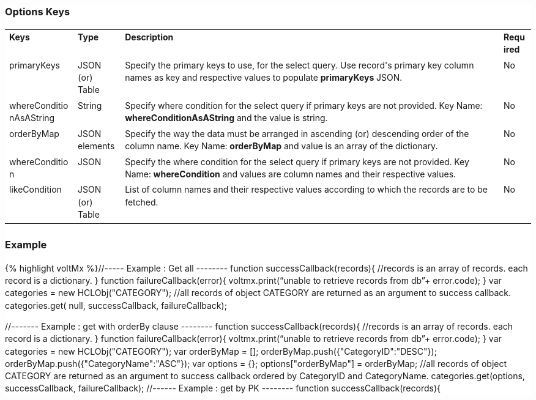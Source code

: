 ### Options Keys

<table style="width: 100%;mc-table-style: url('Resources/TableStyles/Basic.css');margin-left: 0;margin-right: auto;" class="TableStyle-Basic" cellspacing="0"><colgroup><col class="TableStyle-Basic-Column-Column1"> <col class="TableStyle-Basic-Column-Column1"> <col class="TableStyle-Basic-Column-Column1"> <col class="TableStyle-Basic-Column-Column1"></colgroup><tbody><tr class="TableStyle-Basic-Body-Body1"><td class="TableStyle-Basic-BodyE-Column1-Body1" style="font-weight: bold;">Keys</td><td class="TableStyle-Basic-BodyE-Column1-Body1" style="font-weight: bold;">Type</td><td class="TableStyle-Basic-BodyE-Column1-Body1" style="font-weight: bold;">Description</td><td class="TableStyle-Basic-BodyD-Column1-Body1" style="font-weight: bold;">Required</td></tr><tr class="TableStyle-Basic-Body-Body1"><td class="TableStyle-Basic-BodyE-Column1-Body1">primaryKeys</td><td class="TableStyle-Basic-BodyE-Column1-Body1">JSON (or) Table</td><td class="TableStyle-Basic-BodyE-Column1-Body1">Specify the primary keys to use, for the select query. Use record's primary key column names as key and respective values to populate <b>primaryKeys</b> JSON.</td><td class="TableStyle-Basic-BodyD-Column1-Body1">No</td></tr><tr class="TableStyle-Basic-Body-Body1"><td class="TableStyle-Basic-BodyE-Column1-Body1">whereConditionAsAString</td><td class="TableStyle-Basic-BodyE-Column1-Body1">String</td><td class="TableStyle-Basic-BodyE-Column1-Body1">Specify where condition for the select query if primary keys are not provided. Key Name: <b>whereConditionAsAString</b> and the value is string.</td><td class="TableStyle-Basic-BodyD-Column1-Body1">No</td></tr><tr class="TableStyle-Basic-Body-Body1"><td class="TableStyle-Basic-BodyE-Column1-Body1">orderByMap</td><td class="TableStyle-Basic-BodyE-Column1-Body1">JSON elements</td><td class="TableStyle-Basic-BodyE-Column1-Body1">Specify the way the data must be arranged in ascending (or) descending order of the column name. Key Name: <b>orderByMap</b> and value is an array of the dictionary.</td><td class="TableStyle-Basic-BodyD-Column1-Body1">No</td></tr><tr class="TableStyle-Basic-Body-Body1"><td class="TableStyle-Basic-BodyE-Column1-Body1">whereCondition</td><td class="TableStyle-Basic-BodyE-Column1-Body1">JSON</td><td class="TableStyle-Basic-BodyE-Column1-Body1">Specify the where condition for the select query if primary keys are not provided. Key Name: <b>whereCondition</b> and values are column names and their respective values.</td><td class="TableStyle-Basic-BodyD-Column1-Body1">No</td></tr><tr class="TableStyle-Basic-Body-Body1"><td class="TableStyle-Basic-BodyB-Column1-Body1">likeCondition</td><td class="TableStyle-Basic-BodyB-Column1-Body1">JSON (or) Table</td><td class="TableStyle-Basic-BodyB-Column1-Body1">List of column names and their respective values according to which the records are to be fetched.</td><td class="TableStyle-Basic-BodyA-Column1-Body1">No</td></tr></tbody></table>

### Example

{% highlight voltMx %}//----- Example : Get all  --------
function successCallback(records){
     //records is an array of records. each record is a dictionary.
} 
function failureCallback(error){
     voltmx.print(“unable to retrieve records from db”+ error.code);
} 
var categories = new HCLObj("CATEGORY");
//all records of object CATEGORY are returned as an argument to success callback.
categories.get( null, successCallback, failureCallback);  
 
//------- Example : get with orderBy clause --------
function successCallback(records){
    //records is an array of records. each record is a dictionary.
} 
function failureCallback(error){
    voltmx.print(“unable to retrieve records from db”+ error.code);
} 
var categories = new HCLObj("CATEGORY");
var orderByMap = [];
orderByMap.push({"CategoryID":"DESC"});
orderByMap.push({"CategoryName":"ASC"}); 
var options = {};
options["orderByMap"] = orderByMap; 
//all records of object CATEGORY are returned as an argument to success callback ordered by CategoryID and CategoryName.
categories.get(options, successCallback, failureCallback); 
//------ Example : get by PK  --------
function successCallback(records){